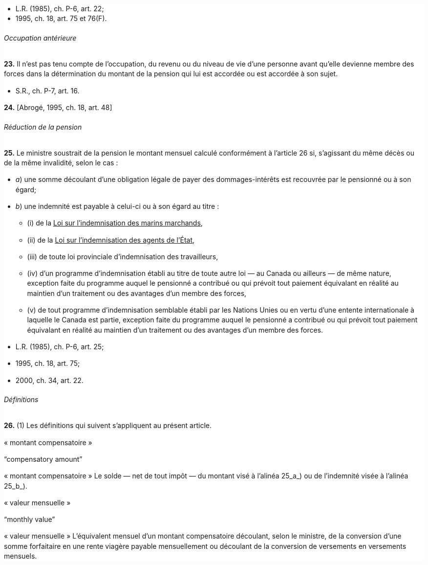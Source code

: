   * L.R. (1985), ch. P-6, art. 22;
  * 1995, ch. 18, art. 75 et 76(F).

###### Occupation antérieure

**23.** Il n’est pas tenu compte de l’occupation, du revenu ou du niveau de vie d’une personne avant qu’elle devienne membre des forces dans la détermination du montant de la pension qui lui est accordée ou est accordée à son sujet.

  * S.R., ch. P-7, art. 16.

**24.** [Abrogé, 1995, ch. 18, art. 48]

###### Réduction de la pension

**25.** Le ministre soustrait de la pension le montant mensuel calculé conformément à l’article 26 si, s’agissant du même décès ou de la même invalidité, selon le cas :

  * _a_) une somme découlant d’une obligation légale de payer des dommages-intérêts est recouvrée par le pensionné ou à son égard;

  * _b_) une indemnité est payable à celui-ci ou à son égard au titre :

    * (i) de la [Loi sur l’indemnisation des marins marchands](/canada/fra/lois/M/M-6.md),

    * (ii) de la [Loi sur l’indemnisation des agents de l’État](/canada/fra/lois/G/G-5.md),

    * (iii) de toute loi provinciale d’indemnisation des travailleurs,

    * (iv) d’un programme d’indemnisation établi au titre de toute autre loi — au Canada ou ailleurs — de même nature, exception faite du programme auquel le pensionné a contribué ou qui prévoit tout paiement équivalant en réalité au maintien d’un traitement ou des avantages d’un membre des forces,

    * (v) de tout programme d’indemnisation semblable établi par les Nations Unies ou en vertu d’une entente internationale à laquelle le Canada est partie, exception faite du programme auquel le pensionné a contribué ou qui prévoit tout paiement équivalant en réalité au maintien d’un traitement ou des avantages d’un membre des forces.

  * L.R. (1985), ch. P-6, art. 25;
  * 1995, ch. 18, art. 75;
  * 2000, ch. 34, art. 22.

###### Définitions

**26.** (1) Les définitions qui suivent s’appliquent au présent article.

« montant compensatoire »

“compensatory amount”

    

« montant compensatoire » Le solde — net de tout impôt — du montant visé à l’alinéa 25_a_) ou de l’indemnité visée à l’alinéa 25_b_).

« valeur mensuelle »

“monthly value”

    

« valeur mensuelle » L’équivalent mensuel d’un montant compensatoire découlant, selon le ministre, de la conversion d’une somme forfaitaire en une rente viagère payable mensuellement ou découlant de la conversion de versements en versements mensuels.
